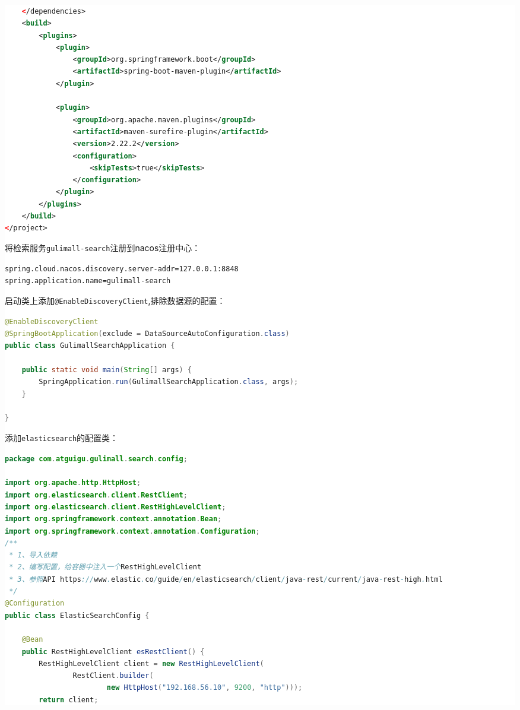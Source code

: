 ```xml
    </dependencies>
    <build>
        <plugins>
            <plugin>
                <groupId>org.springframework.boot</groupId>
                <artifactId>spring-boot-maven-plugin</artifactId>
            </plugin>

            <plugin>
                <groupId>org.apache.maven.plugins</groupId>
                <artifactId>maven-surefire-plugin</artifactId>
                <version>2.22.2</version>
                <configuration>
                    <skipTests>true</skipTests>
                </configuration>
            </plugin>
        </plugins>
    </build>
</project>
```

将检索服务`gulimall-search`注册到nacos注册中心：

```properties
spring.cloud.nacos.discovery.server-addr=127.0.0.1:8848
spring.application.name=gulimall-search
```

启动类上添加`@EnableDiscoveryClient`,排除数据源的配置：

```java
@EnableDiscoveryClient
@SpringBootApplication(exclude = DataSourceAutoConfiguration.class)
public class GulimallSearchApplication {

    public static void main(String[] args) {
        SpringApplication.run(GulimallSearchApplication.class, args);
    }

}
```

添加`elasticsearch`的配置类：

```java
package com.atguigu.gulimall.search.config;

import org.apache.http.HttpHost;
import org.elasticsearch.client.RestClient;
import org.elasticsearch.client.RestHighLevelClient;
import org.springframework.context.annotation.Bean;
import org.springframework.context.annotation.Configuration;
/**
 * 1、导入依赖
 * 2、编写配置，给容器中注入一个RestHighLevelClient
 * 3、参照API https://www.elastic.co/guide/en/elasticsearch/client/java-rest/current/java-rest-high.html
 */
@Configuration
public class ElasticSearchConfig {

    @Bean
    public RestHighLevelClient esRestClient() {
        RestHighLevelClient client = new RestHighLevelClient(
                RestClient.builder(
                        new HttpHost("192.168.56.10", 9200, "http")));
        return client;
```